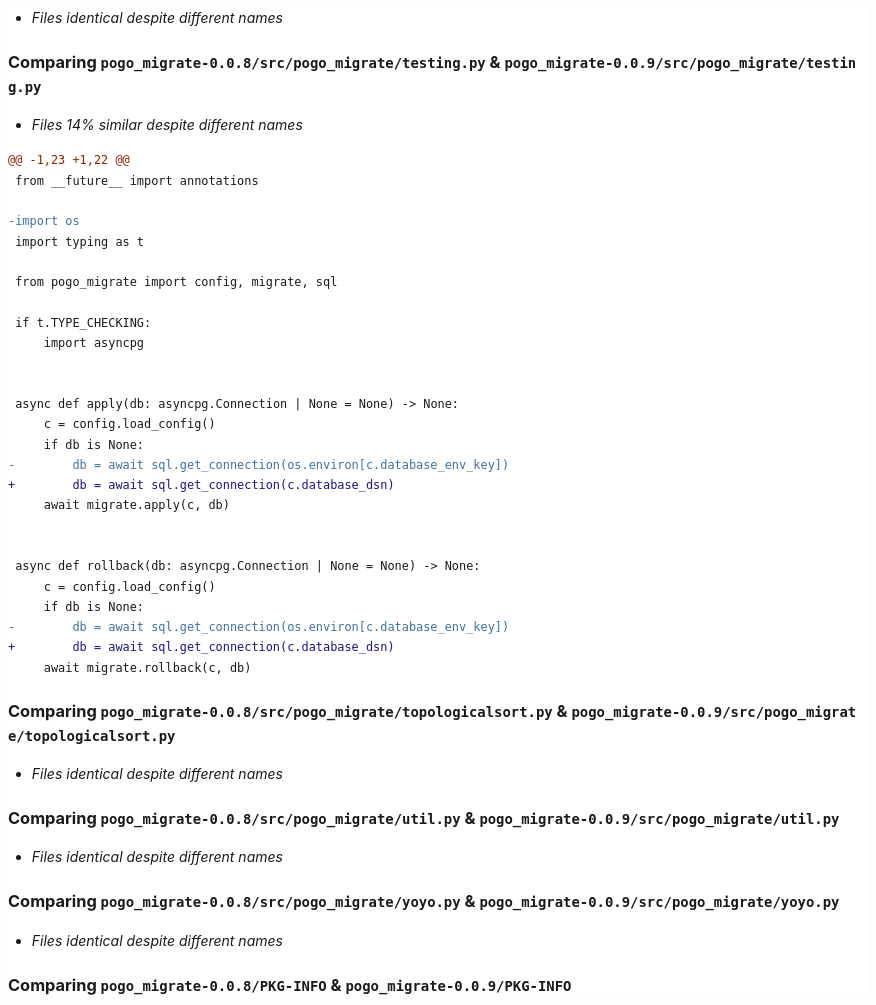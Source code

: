  * *Files identical despite different names*

### Comparing `pogo_migrate-0.0.8/src/pogo_migrate/testing.py` & `pogo_migrate-0.0.9/src/pogo_migrate/testing.py`

 * *Files 14% similar despite different names*

```diff
@@ -1,23 +1,22 @@
 from __future__ import annotations
 
-import os
 import typing as t
 
 from pogo_migrate import config, migrate, sql
 
 if t.TYPE_CHECKING:
     import asyncpg
 
 
 async def apply(db: asyncpg.Connection | None = None) -> None:
     c = config.load_config()
     if db is None:
-        db = await sql.get_connection(os.environ[c.database_env_key])
+        db = await sql.get_connection(c.database_dsn)
     await migrate.apply(c, db)
 
 
 async def rollback(db: asyncpg.Connection | None = None) -> None:
     c = config.load_config()
     if db is None:
-        db = await sql.get_connection(os.environ[c.database_env_key])
+        db = await sql.get_connection(c.database_dsn)
     await migrate.rollback(c, db)
```

### Comparing `pogo_migrate-0.0.8/src/pogo_migrate/topologicalsort.py` & `pogo_migrate-0.0.9/src/pogo_migrate/topologicalsort.py`

 * *Files identical despite different names*

### Comparing `pogo_migrate-0.0.8/src/pogo_migrate/util.py` & `pogo_migrate-0.0.9/src/pogo_migrate/util.py`

 * *Files identical despite different names*

### Comparing `pogo_migrate-0.0.8/src/pogo_migrate/yoyo.py` & `pogo_migrate-0.0.9/src/pogo_migrate/yoyo.py`

 * *Files identical despite different names*

### Comparing `pogo_migrate-0.0.8/PKG-INFO` & `pogo_migrate-0.0.9/PKG-INFO`
